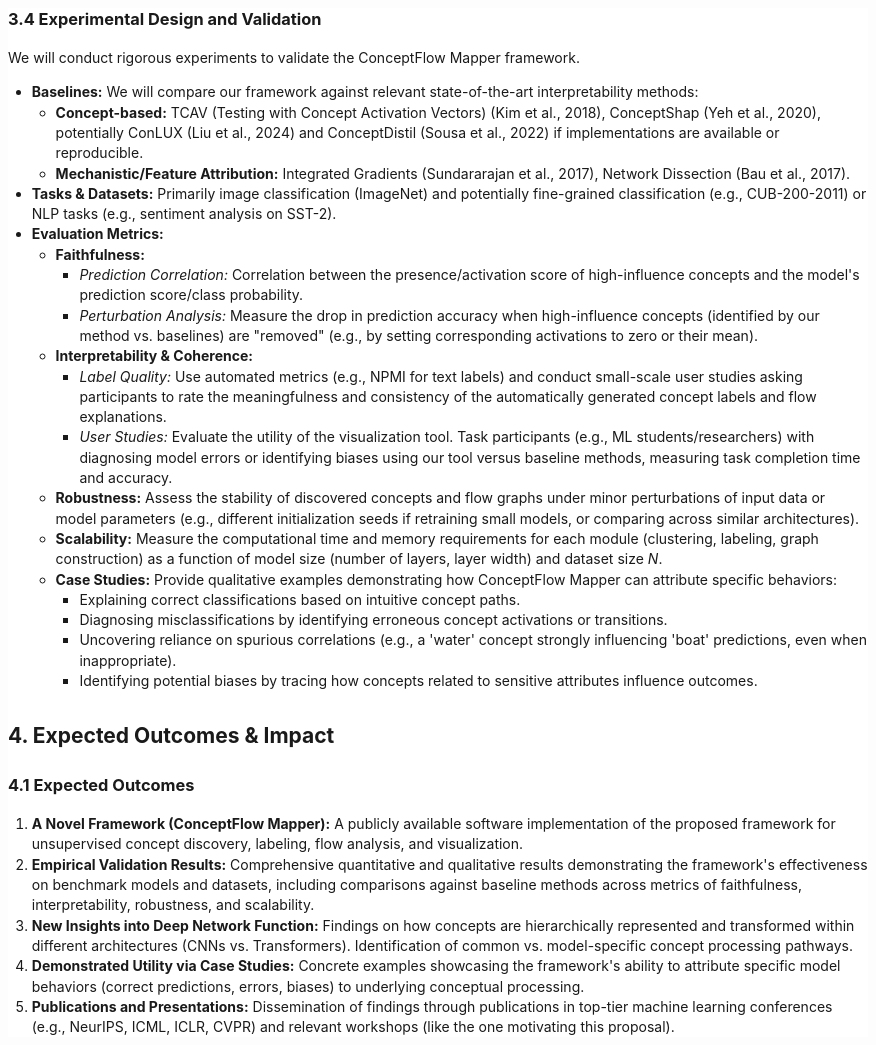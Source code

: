 ### 3.4 Experimental Design and Validation

We will conduct rigorous experiments to validate the ConceptFlow Mapper framework.

*   **Baselines:** We will compare our framework against relevant state-of-the-art interpretability methods:
    *   **Concept-based:** TCAV (Testing with Concept Activation Vectors) (Kim et al., 2018), ConceptShap (Yeh et al., 2020), potentially ConLUX (Liu et al., 2024) and ConceptDistil (Sousa et al., 2022) if implementations are available or reproducible.
    *   **Mechanistic/Feature Attribution:** Integrated Gradients (Sundararajan et al., 2017), Network Dissection (Bau et al., 2017).
*   **Tasks & Datasets:** Primarily image classification (ImageNet) and potentially fine-grained classification (e.g., CUB-200-2011) or NLP tasks (e.g., sentiment analysis on SST-2).
*   **Evaluation Metrics:**
    *   **Faithfulness:**
        *   *Prediction Correlation:* Correlation between the presence/activation score of high-influence concepts and the model's prediction score/class probability.
        *   *Perturbation Analysis:* Measure the drop in prediction accuracy when high-influence concepts (identified by our method vs. baselines) are "removed" (e.g., by setting corresponding activations to zero or their mean).
    *   **Interpretability & Coherence:**
        *   *Label Quality:* Use automated metrics (e.g., NPMI for text labels) and conduct small-scale user studies asking participants to rate the meaningfulness and consistency of the automatically generated concept labels and flow explanations.
        *   *User Studies:* Evaluate the utility of the visualization tool. Task participants (e.g., ML students/researchers) with diagnosing model errors or identifying biases using our tool versus baseline methods, measuring task completion time and accuracy.
    *   **Robustness:** Assess the stability of discovered concepts and flow graphs under minor perturbations of input data or model parameters (e.g., different initialization seeds if retraining small models, or comparing across similar architectures).
    *   **Scalability:** Measure the computational time and memory requirements for each module (clustering, labeling, graph construction) as a function of model size (number of layers, layer width) and dataset size $N$.
    *   **Case Studies:** Provide qualitative examples demonstrating how ConceptFlow Mapper can attribute specific behaviors:
        *   Explaining correct classifications based on intuitive concept paths.
        *   Diagnosing misclassifications by identifying erroneous concept activations or transitions.
        *   Uncovering reliance on spurious correlations (e.g., a 'water' concept strongly influencing 'boat' predictions, even when inappropriate).
        *   Identifying potential biases by tracing how concepts related to sensitive attributes influence outcomes.

## 4. Expected Outcomes & Impact

### 4.1 Expected Outcomes

1.  **A Novel Framework (ConceptFlow Mapper):** A publicly available software implementation of the proposed framework for unsupervised concept discovery, labeling, flow analysis, and visualization.
2.  **Empirical Validation Results:** Comprehensive quantitative and qualitative results demonstrating the framework's effectiveness on benchmark models and datasets, including comparisons against baseline methods across metrics of faithfulness, interpretability, robustness, and scalability.
3.  **New Insights into Deep Network Function:** Findings on how concepts are hierarchically represented and transformed within different architectures (CNNs vs. Transformers). Identification of common vs. model-specific concept processing pathways.
4.  **Demonstrated Utility via Case Studies:** Concrete examples showcasing the framework's ability to attribute specific model behaviors (correct predictions, errors, biases) to underlying conceptual processing.
5.  **Publications and Presentations:** Dissemination of findings through publications in top-tier machine learning conferences (e.g., NeurIPS, ICML, ICLR, CVPR) and relevant workshops (like the one motivating this proposal).
